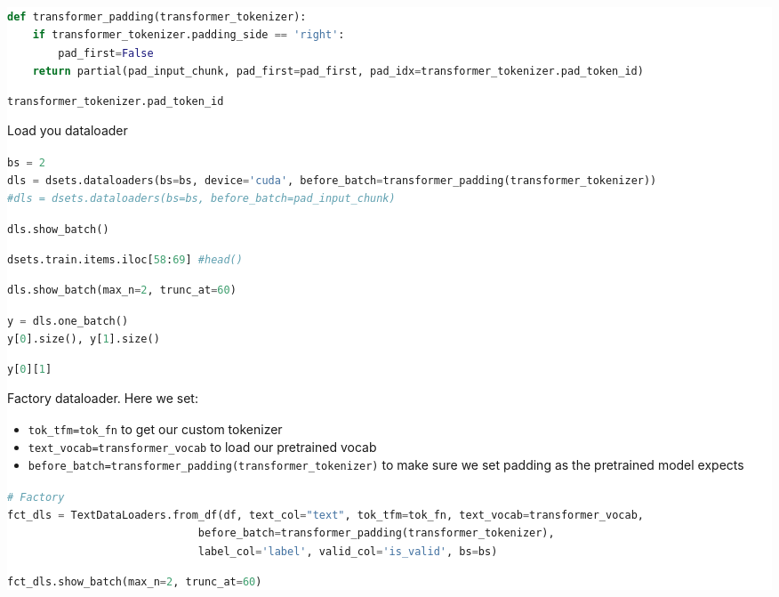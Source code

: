 ```python
def transformer_padding(transformer_tokenizer): 
    if transformer_tokenizer.padding_side == 'right': 
        pad_first=False
    return partial(pad_input_chunk, pad_first=pad_first, pad_idx=transformer_tokenizer.pad_token_id)
```

```python
transformer_tokenizer.pad_token_id
```

Load you dataloader

```python
bs = 2
dls = dsets.dataloaders(bs=bs, device='cuda', before_batch=transformer_padding(transformer_tokenizer))
#dls = dsets.dataloaders(bs=bs, before_batch=pad_input_chunk)
```

```python
dls.show_batch()
```

```python
dsets.train.items.iloc[58:69] #head()
```

```python
dls.show_batch(max_n=2, trunc_at=60)
```

```python
y = dls.one_batch()
y[0].size(), y[1].size()
```

```python
y[0][1]
```

Factory dataloader. Here we set:
- `tok_tfm=tok_fn` to get our custom tokenizer
- `text_vocab=transformer_vocab` to load our pretrained vocab
- `before_batch=transformer_padding(transformer_tokenizer)` to make sure we set padding as the pretrained model expects

```python
# Factory
fct_dls = TextDataLoaders.from_df(df, text_col="text", tok_tfm=tok_fn, text_vocab=transformer_vocab,
                              before_batch=transformer_padding(transformer_tokenizer),
                              label_col='label', valid_col='is_valid', bs=bs)
```





```python
fct_dls.show_batch(max_n=2, trunc_at=60)
```
